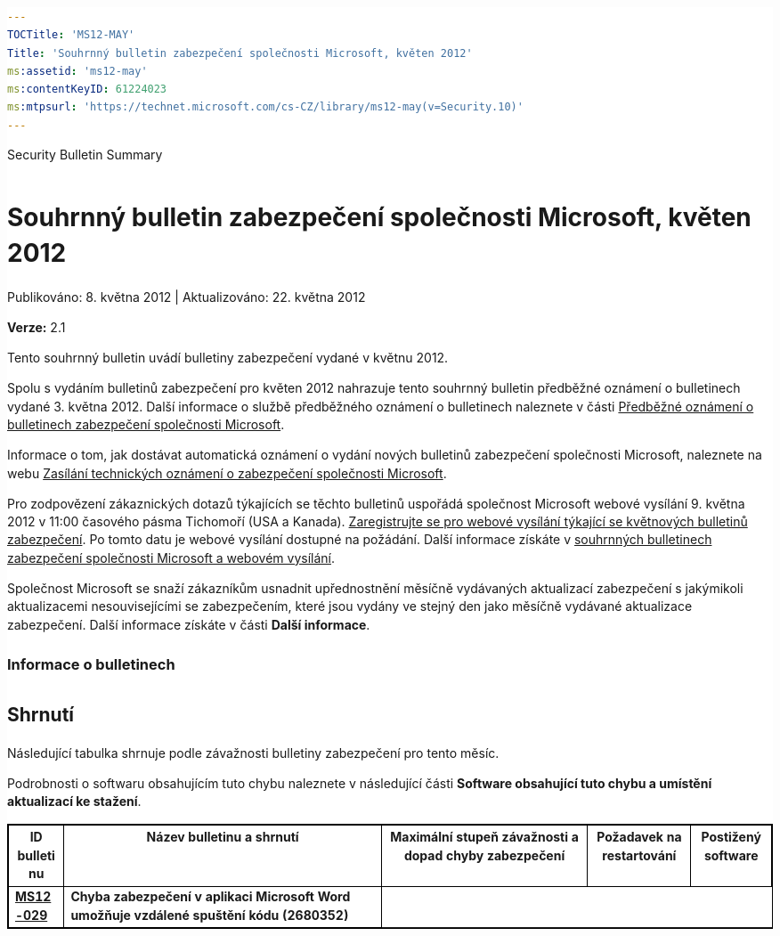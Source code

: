 ```yaml
---
TOCTitle: 'MS12-MAY'
Title: 'Souhrnný bulletin zabezpečení společnosti Microsoft, květen 2012'
ms:assetid: 'ms12-may'
ms:contentKeyID: 61224023
ms:mtpsurl: 'https://technet.microsoft.com/cs-CZ/library/ms12-may(v=Security.10)'
---
```


Security Bulletin Summary

Souhrnný bulletin zabezpečení společnosti Microsoft, květen 2012
================================================================

Publikováno: 8. května 2012 | Aktualizováno: 22. května 2012

**Verze:** 2.1

Tento souhrnný bulletin uvádí bulletiny zabezpečení vydané v květnu 2012.

Spolu s vydáním bulletinů zabezpečení pro květen 2012 nahrazuje tento souhrnný bulletin předběžné oznámení o bulletinech vydané 3. května 2012. Další informace o službě předběžného oznámení o bulletinech naleznete v části [Předběžné oznámení o bulletinech zabezpečení společnosti Microsoft](http://go.microsoft.com/fwlink/?linkid=217213).

Informace o tom, jak dostávat automatická oznámení o vydání nových bulletinů zabezpečení společnosti Microsoft, naleznete na webu [Zasílání technických oznámení o zabezpečení společnosti Microsoft](http://go.microsoft.com/fwlink/?linkid=21163).

Pro zodpovězení zákaznických dotazů týkajících se těchto bulletinů uspořádá společnost Microsoft webové vysílání 9. května 2012 v 11:00 časového pásma Tichomoří (USA a Kanada). [Zaregistrujte se pro webové vysílání týkající se květnových bulletinů zabezpečení](https://msevents.microsoft.com/cui/eventdetail.aspx?eventid=1032499667). Po tomto datu je webové vysílání dostupné na požádání. Další informace získáte v [souhrnných bulletinech zabezpečení společnosti Microsoft a webovém vysílání](http://go.microsoft.com/fwlink/?linkid=217214).

Společnost Microsoft se snaží zákazníkům usnadnit upřednostnění měsíčně vydávaných aktualizací zabezpečení s jakýmikoli aktualizacemi nesouvisejícími se zabezpečením, které jsou vydány ve stejný den jako měsíčně vydávané aktualizace zabezpečení. Další informace získáte v části **Další informace**.

### Informace o bulletinech

Shrnutí
-------

<span></span>
Následující tabulka shrnuje podle závažnosti bulletiny zabezpečení pro tento měsíc.

Podrobnosti o softwaru obsahujícím tuto chybu naleznete v následující části **Software obsahující tuto chybu a umístění aktualizací ke stažení**.

 
<table style="border:1px solid black;">
<thead>
<tr class="header">
<th style="border:1px solid black;" >ID bulletinu</th>
<th style="border:1px solid black;" >Název bulletinu a shrnutí</th>
<th style="border:1px solid black;" >Maximální stupeň závažnosti a dopad chyby zabezpečení</th>
<th style="border:1px solid black;" >Požadavek na restartování</th>
<th style="border:1px solid black;" >Postižený software</th>
</tr>
</thead>
<tbody>
<tr class="odd">
<td style="border:1px solid black;"><a href="http://go.microsoft.com/fwlink/?linkid=248419"><strong>MS12-029</strong></a></td>
<td style="border:1px solid black;"><strong>Chyba zabezpečení v aplikaci Microsoft Word umožňuje vzdálené spuštění kódu (2680352)</strong><br />